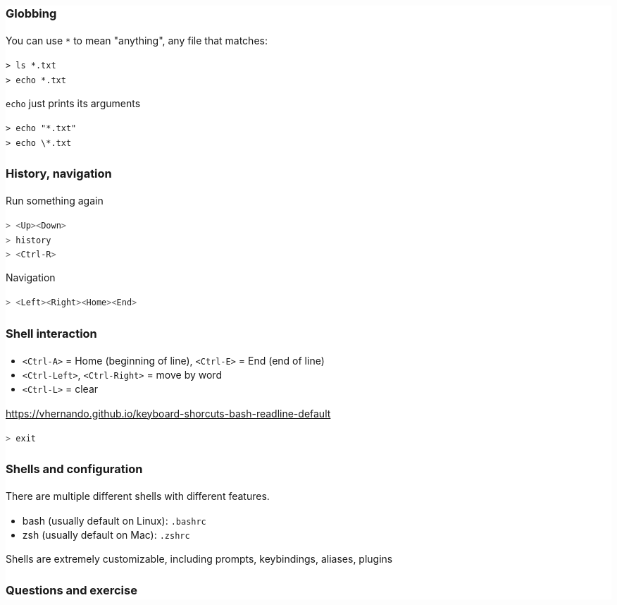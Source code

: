 
### Globbing

You can use `*` to mean "anything", any file that matches:

```
> ls *.txt
> echo *.txt
```

`echo` just prints its arguments

```
> echo "*.txt"
> echo \*.txt
```


### History, navigation

Run something again

```bash
> <Up><Down>
> history
> <Ctrl-R>
```

Navigation

```bash
> <Left><Right><Home><End>
```


### Shell interaction

- `<Ctrl-A>` = Home (beginning of line), `<Ctrl-E>` = End (end of line)
- `<Ctrl-Left>`, `<Ctrl-Right>` = move by word
- `<Ctrl-L>` = clear

https://vhernando.github.io/keyboard-shorcuts-bash-readline-default

```bash
> exit
```


### Shells and configuration

There are multiple different shells with different features.

- bash (usually default on Linux): `.bashrc`
- zsh (usually default on Mac): `.zshrc`

Shells are extremely customizable, including prompts, keybindings, aliases, plugins


### Questions and exercise
